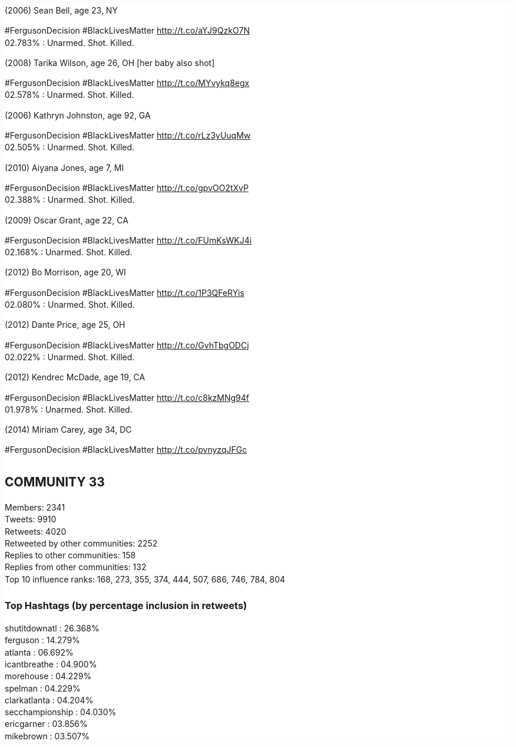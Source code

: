 (2006) Sean Bell, age 23, NY

#FergusonDecision #BlackLivesMatter http://t.co/aYJ9QzkO7N  
02.783% : Unarmed. Shot. Killed. 

(2008) Tarika Wilson, age 26, OH [her baby also shot] 

#FergusonDecision #BlackLivesMatter http://t.co/MYvykq8egx  
02.578% : Unarmed. Shot. Killed.

(2006) Kathryn Johnston, age 92, GA

#FergusonDecision #BlackLivesMatter http://t.co/rLz3yUuqMw  
02.505% : Unarmed. Shot. Killed.

(2010) Aiyana Jones, age 7, MI

#FergusonDecision #BlackLivesMatter http://t.co/gpvOO2tXvP  
02.388% : Unarmed. Shot. Killed.

(2009) Oscar Grant, age 22, CA

#FergusonDecision #BlackLivesMatter http://t.co/FUmKsWKJ4i  
02.168% : Unarmed. Shot. Killed.

(2012) Bo Morrison, age 20, WI

#FergusonDecision #BlackLivesMatter http://t.co/1P3QFeRYis  
02.080% : Unarmed. Shot. Killed.

(2012) Dante Price, age 25, OH

#FergusonDecision #BlackLivesMatter http://t.co/GvhTbgODCj  
02.022% : Unarmed. Shot. Killed.

(2012) Kendrec McDade, age 19, CA

#FergusonDecision #BlackLivesMatter http://t.co/c8kzMNg94f  
01.978% : Unarmed. Shot. Killed.

(2014) Miriam Carey, age 34, DC

#FergusonDecision #BlackLivesMatter http://t.co/pvnyzqJFGc  


## COMMUNITY 33

Members: 2341  
Tweets: 9910  
Retweets: 4020  
Retweeted by other communities: 2252  
Replies to other communities: 158  
Replies from other communities: 132  
Top 10 influence ranks: 168, 273, 355, 374, 444, 507, 686, 746, 784, 804  

### Top Hashtags (by percentage inclusion in retweets)
shutitdownatl : 26.368%  
ferguson : 14.279%  
atlanta : 06.692%  
icantbreathe : 04.900%  
morehouse : 04.229%  
spelman : 04.229%  
clarkatlanta : 04.204%  
secchampionship : 04.030%  
ericgarner : 03.856%  
mikebrown : 03.507%  
